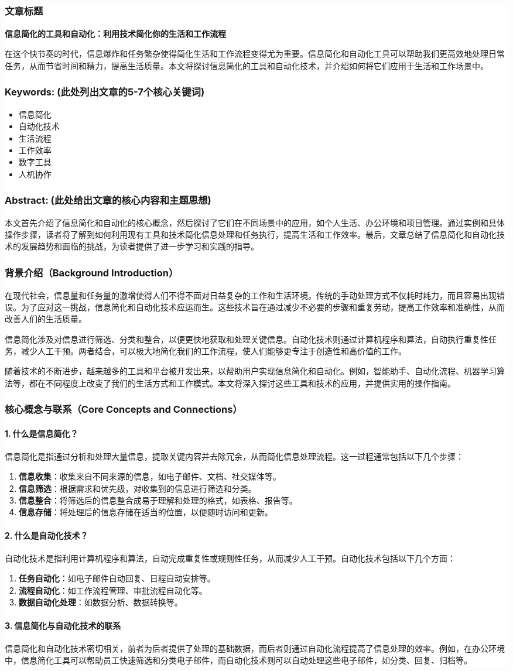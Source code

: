                  

### 文章标题

**信息简化的工具和自动化：利用技术简化你的生活和工作流程**

在这个快节奏的时代，信息爆炸和任务繁杂使得简化生活和工作流程变得尤为重要。信息简化和自动化工具可以帮助我们更高效地处理日常任务，从而节省时间和精力，提高生活质量。本文将探讨信息简化的工具和自动化技术，并介绍如何将它们应用于生活和工作场景中。

### Keywords: (此处列出文章的5-7个核心关键词)

- 信息简化
- 自动化技术
- 生活流程
- 工作效率
- 数字工具
- 人机协作

### Abstract: (此处给出文章的核心内容和主题思想)

本文首先介绍了信息简化和自动化的核心概念，然后探讨了它们在不同场景中的应用，如个人生活、办公环境和项目管理。通过实例和具体操作步骤，读者将了解到如何利用现有工具和技术简化信息处理和任务执行，提高生活和工作效率。最后，文章总结了信息简化和自动化技术的发展趋势和面临的挑战，为读者提供了进一步学习和实践的指导。

### 背景介绍（Background Introduction）

在现代社会，信息量和任务量的激增使得人们不得不面对日益复杂的工作和生活环境。传统的手动处理方式不仅耗时耗力，而且容易出现错误。为了应对这一挑战，信息简化和自动化技术应运而生。这些技术旨在通过减少不必要的步骤和重复劳动，提高工作效率和准确性，从而改善人们的生活质量。

信息简化涉及对信息进行筛选、分类和整合，以便更快地获取和处理关键信息。自动化技术则通过计算机程序和算法，自动执行重复性任务，减少人工干预。两者结合，可以极大地简化我们的工作流程，使人们能够更专注于创造性和高价值的工作。

随着技术的不断进步，越来越多的工具和平台被开发出来，以帮助用户实现信息简化和自动化。例如，智能助手、自动化流程、机器学习算法等，都在不同程度上改变了我们的生活方式和工作模式。本文将深入探讨这些工具和技术的应用，并提供实用的操作指南。

### 核心概念与联系（Core Concepts and Connections）

#### 1. 什么是信息简化？

信息简化是指通过分析和处理大量信息，提取关键内容并去除冗余，从而简化信息处理流程。这一过程通常包括以下几个步骤：

1. **信息收集**：收集来自不同来源的信息，如电子邮件、文档、社交媒体等。
2. **信息筛选**：根据需求和优先级，对收集到的信息进行筛选和分类。
3. **信息整合**：将筛选后的信息整合成易于理解和处理的格式，如表格、报告等。
4. **信息存储**：将处理后的信息存储在适当的位置，以便随时访问和更新。

#### 2. 什么是自动化技术？

自动化技术是指利用计算机程序和算法，自动完成重复性或规则性任务，从而减少人工干预。自动化技术包括以下几个方面：

1. **任务自动化**：如电子邮件自动回复、日程自动安排等。
2. **流程自动化**：如工作流程管理、审批流程自动化等。
3. **数据自动化处理**：如数据分析、数据转换等。

#### 3. 信息简化与自动化技术的联系

信息简化和自动化技术密切相关，前者为后者提供了处理的基础数据，而后者则通过自动化流程提高了信息处理的效率。例如，在办公环境中，信息简化工具可以帮助员工快速筛选和分类电子邮件，而自动化技术则可以自动处理这些电子邮件，如分类、回复、归档等。
